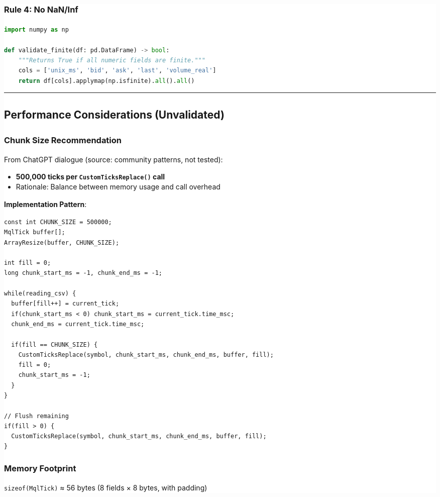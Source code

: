 ### Rule 4: No NaN/Inf

```python
import numpy as np

def validate_finite(df: pd.DataFrame) -> bool:
    """Returns True if all numeric fields are finite."""
    cols = ['unix_ms', 'bid', 'ask', 'last', 'volume_real']
    return df[cols].applymap(np.isfinite).all().all()
```

______________________________________________________________________

## Performance Considerations (Unvalidated)

### Chunk Size Recommendation

From ChatGPT dialogue (source: community patterns, not tested):

- **500,000 ticks per `CustomTicksReplace()` call**
- Rationale: Balance between memory usage and call overhead

**Implementation Pattern**:

```mq5
const int CHUNK_SIZE = 500000;
MqlTick buffer[];
ArrayResize(buffer, CHUNK_SIZE);

int fill = 0;
long chunk_start_ms = -1, chunk_end_ms = -1;

while(reading_csv) {
  buffer[fill++] = current_tick;
  if(chunk_start_ms < 0) chunk_start_ms = current_tick.time_msc;
  chunk_end_ms = current_tick.time_msc;

  if(fill == CHUNK_SIZE) {
    CustomTicksReplace(symbol, chunk_start_ms, chunk_end_ms, buffer, fill);
    fill = 0;
    chunk_start_ms = -1;
  }
}

// Flush remaining
if(fill > 0) {
  CustomTicksReplace(symbol, chunk_start_ms, chunk_end_ms, buffer, fill);
}
```

### Memory Footprint

`sizeof(MqlTick)` ≈ 56 bytes (8 fields × 8 bytes, with padding)
